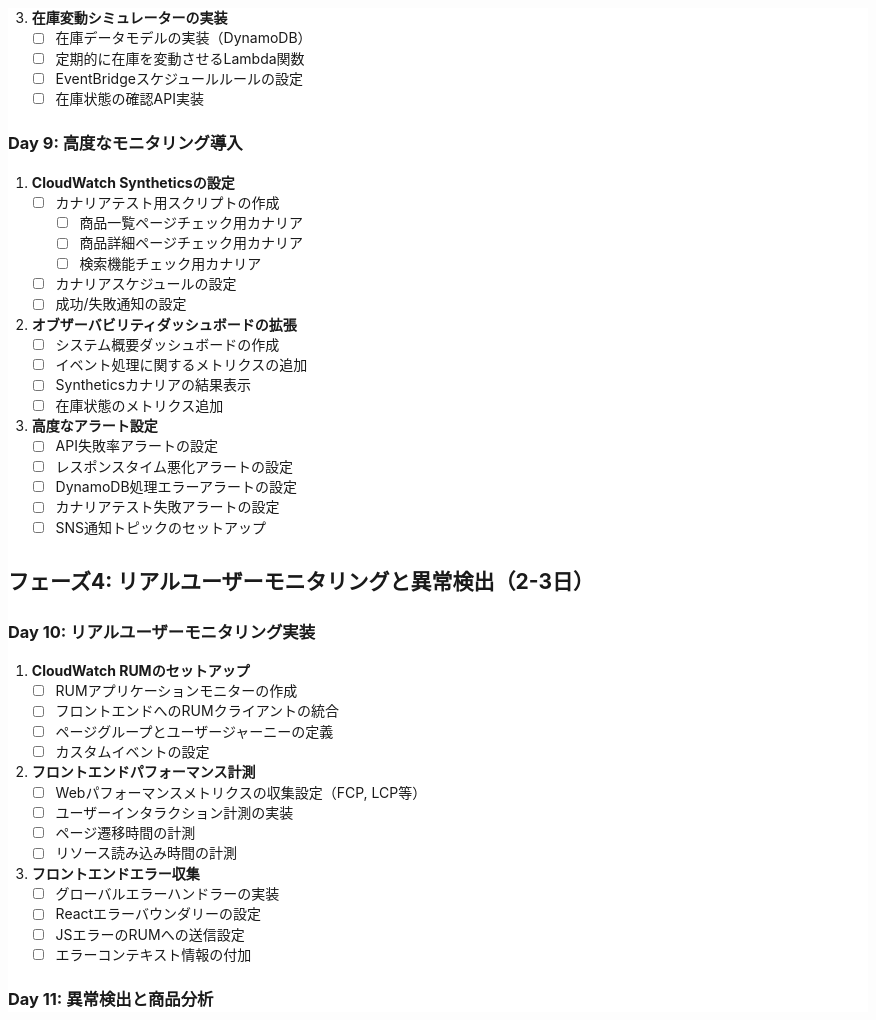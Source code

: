3. **在庫変動シミュレーターの実装**
   - [ ] 在庫データモデルの実装（DynamoDB）
   - [ ] 定期的に在庫を変動させるLambda関数
   - [ ] EventBridgeスケジュールルールの設定
   - [ ] 在庫状態の確認API実装

### Day 9: 高度なモニタリング導入

1. **CloudWatch Syntheticsの設定**
   - [ ] カナリアテスト用スクリプトの作成
     - [ ] 商品一覧ページチェック用カナリア
     - [ ] 商品詳細ページチェック用カナリア
     - [ ] 検索機能チェック用カナリア
   - [ ] カナリアスケジュールの設定
   - [ ] 成功/失敗通知の設定

2. **オブザーバビリティダッシュボードの拡張**
   - [ ] システム概要ダッシュボードの作成
   - [ ] イベント処理に関するメトリクスの追加
   - [ ] Syntheticsカナリアの結果表示
   - [ ] 在庫状態のメトリクス追加

3. **高度なアラート設定**
   - [ ] API失敗率アラートの設定
   - [ ] レスポンスタイム悪化アラートの設定
   - [ ] DynamoDB処理エラーアラートの設定
   - [ ] カナリアテスト失敗アラートの設定
   - [ ] SNS通知トピックのセットアップ

## フェーズ4: リアルユーザーモニタリングと異常検出（2-3日）

### Day 10: リアルユーザーモニタリング実装

1. **CloudWatch RUMのセットアップ**
   - [ ] RUMアプリケーションモニターの作成
   - [ ] フロントエンドへのRUMクライアントの統合
   - [ ] ページグループとユーザージャーニーの定義
   - [ ] カスタムイベントの設定

2. **フロントエンドパフォーマンス計測**
   - [ ] Webパフォーマンスメトリクスの収集設定（FCP, LCP等）
   - [ ] ユーザーインタラクション計測の実装
   - [ ] ページ遷移時間の計測
   - [ ] リソース読み込み時間の計測

3. **フロントエンドエラー収集**
   - [ ] グローバルエラーハンドラーの実装
   - [ ] Reactエラーバウンダリーの設定
   - [ ] JSエラーのRUMへの送信設定
   - [ ] エラーコンテキスト情報の付加

### Day 11: 異常検出と商品分析
